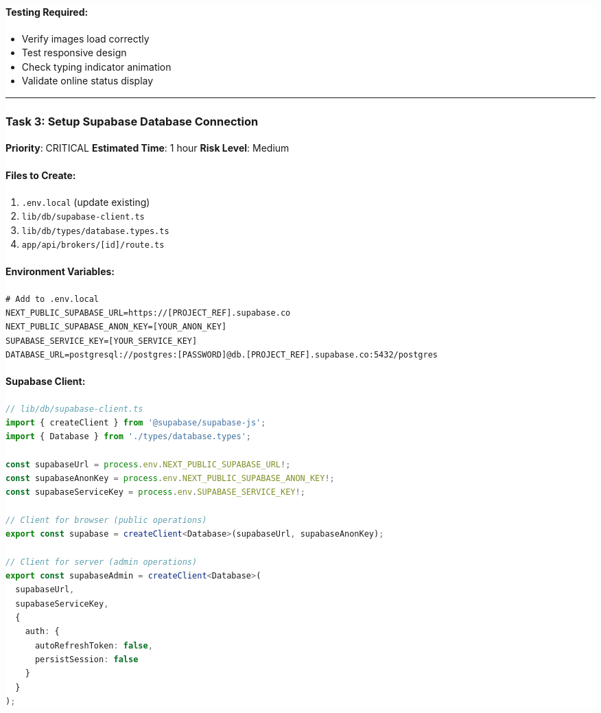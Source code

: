 #### Testing Required:
- Verify images load correctly
- Test responsive design
- Check typing indicator animation
- Validate online status display

---

### Task 3: Setup Supabase Database Connection
**Priority**: CRITICAL
**Estimated Time**: 1 hour
**Risk Level**: Medium

#### Files to Create:
1. `.env.local` (update existing)
2. `lib/db/supabase-client.ts`
3. `lib/db/types/database.types.ts`
4. `app/api/brokers/[id]/route.ts`

#### Environment Variables:
```env
# Add to .env.local
NEXT_PUBLIC_SUPABASE_URL=https://[PROJECT_REF].supabase.co
NEXT_PUBLIC_SUPABASE_ANON_KEY=[YOUR_ANON_KEY]
SUPABASE_SERVICE_KEY=[YOUR_SERVICE_KEY]
DATABASE_URL=postgresql://postgres:[PASSWORD]@db.[PROJECT_REF].supabase.co:5432/postgres
```

#### Supabase Client:
```typescript
// lib/db/supabase-client.ts
import { createClient } from '@supabase/supabase-js';
import { Database } from './types/database.types';

const supabaseUrl = process.env.NEXT_PUBLIC_SUPABASE_URL!;
const supabaseAnonKey = process.env.NEXT_PUBLIC_SUPABASE_ANON_KEY!;
const supabaseServiceKey = process.env.SUPABASE_SERVICE_KEY!;

// Client for browser (public operations)
export const supabase = createClient<Database>(supabaseUrl, supabaseAnonKey);

// Client for server (admin operations)
export const supabaseAdmin = createClient<Database>(
  supabaseUrl,
  supabaseServiceKey,
  {
    auth: {
      autoRefreshToken: false,
      persistSession: false
    }
  }
);
```
